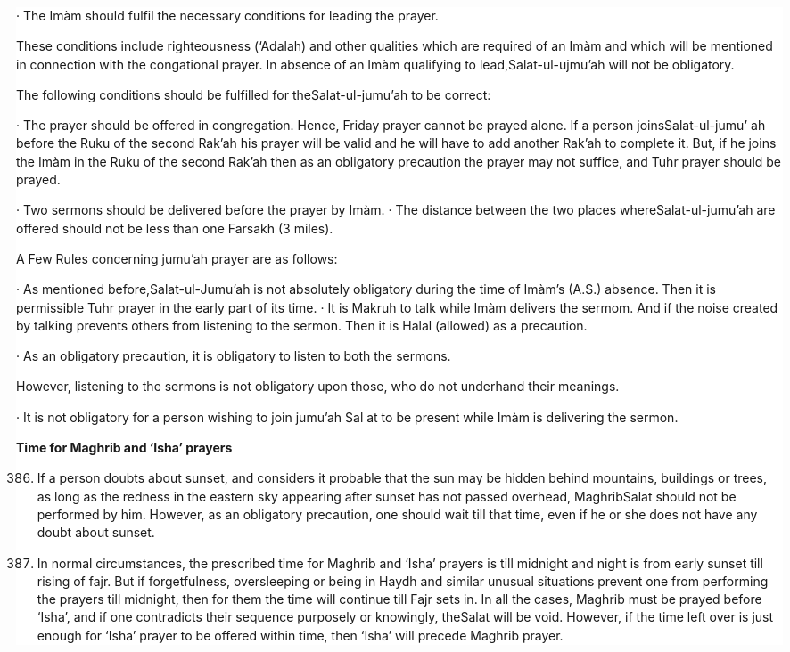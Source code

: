 · The Imàm should fulfil the necessary conditions for leading the
prayer.

These conditions include righteousness (‘Adalah) and other qualities
which are required of an Imàm and which will be mentioned in connection
with the congational prayer. In absence of an Imàm qualifying to
lead,Salat-ul-ujmu’ah will not be obligatory.

The following conditions should be fulfilled for theSalat-ul-jumu’ah to
be correct:

· The prayer should be offered in congregation. Hence, Friday prayer
cannot be prayed alone. If a person joinsSalat-ul-jumu’ ah before the
Ruku of the second Rak’ah his prayer will be valid and he will have to
add another Rak’ah to complete it. But, if he joins the Imàm in the Ruku
of the second Rak’ah then as an obligatory precaution the prayer may not
suffice, and Tuhr prayer should be prayed.

· Two sermons should be delivered before the prayer by Imàm.
· The distance between the two places whereSalat-ul-jumu’ah are offered
should not be less than one Farsakh (3 miles).

A Few Rules concerning jumu’ah prayer are as follows:

· As mentioned before,Salat-ul-Jumu’ah is not absolutely obligatory
during the time of Imàm’s (A.S.) absence. Then it is permissible Tuhr
prayer in the early part of its time.
· It is Makruh to talk while Imàm delivers the sermom. And if the noise
created by talking prevents others from listening to the sermon. Then it
is Halal (allowed) as a precaution.

· As an obligatory precaution, it is obligatory to listen to both the
sermons.

However, listening to the sermons is not obligatory upon those, who do
not underhand their meanings.

· It is not obligatory for a person wishing to join jumu’ah Sal at to
be present while Imàm is delivering the sermon.

**Time for Maghrib and ‘Isha’ prayers**

386. If a person doubts about sunset, and considers it probable that
the sun may be hidden behind mountains, buildings or trees, as long as
the redness in the eastern sky appearing after sunset has not passed
overhead, MaghribSalat should not be performed by him. However, as an
obligatory precaution, one should wait till that time, even if he or she
does not have any doubt about sunset.

387. In normal circumstances, the prescribed time for Maghrib and
‘Isha’ prayers is till midnight and night is from early sunset till
rising of fajr. But if forgetfulness, oversleeping or being in Haydh and
similar unusual situations prevent one from performing the prayers till
midnight, then for them the time will continue till Fajr sets in. In all
the cases, Maghrib must be prayed before ‘Isha’, and if one contradicts
their sequence purposely or knowingly, theSalat will be void. However,
if the time left over is just enough for ‘Isha’ prayer to be offered
within time, then ‘Isha’ will precede Maghrib prayer.
